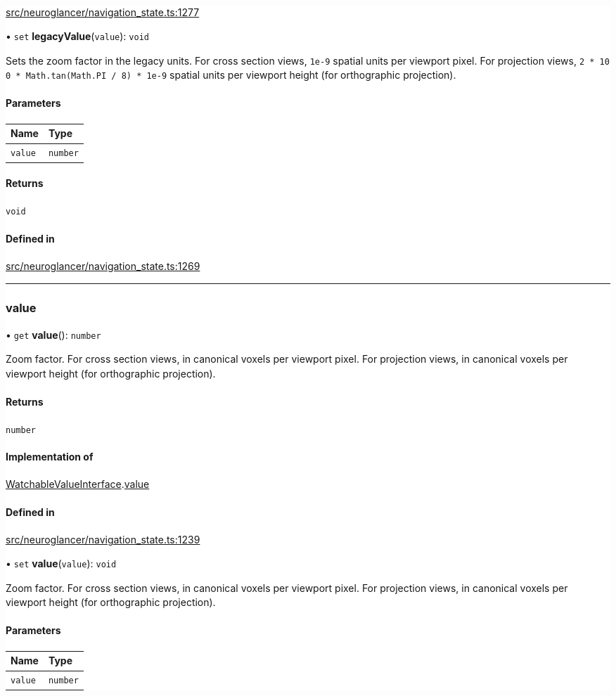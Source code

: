 [src/neuroglancer/navigation_state.ts:1277](https://github.com/ActiveBrainAtlas2/neuroglancer/blob/034b457d/src/neuroglancer/navigation_state.ts#L1277)

• `set` **legacyValue**(`value`): `void`

Sets the zoom factor in the legacy units.  For cross section views, `1e-9` spatial units per
viewport pixel.  For projection views, `2 * 100 * Math.tan(Math.PI / 8) * 1e-9` spatial units
per viewport height (for orthographic projection).

#### Parameters

| Name | Type |
| :------ | :------ |
| `value` | `number` |

#### Returns

`void`

#### Defined in

[src/neuroglancer/navigation_state.ts:1269](https://github.com/ActiveBrainAtlas2/neuroglancer/blob/034b457d/src/neuroglancer/navigation_state.ts#L1269)

___

### value

• `get` **value**(): `number`

Zoom factor.  For cross section views, in canonical voxels per viewport pixel.  For projection
views, in canonical voxels per viewport height (for orthographic projection).

#### Returns

`number`

#### Implementation of

[WatchableValueInterface](../interfaces/neuroglancer_trackable_value.WatchableValueInterface.md).[value](../interfaces/neuroglancer_trackable_value.WatchableValueInterface.md#value)

#### Defined in

[src/neuroglancer/navigation_state.ts:1239](https://github.com/ActiveBrainAtlas2/neuroglancer/blob/034b457d/src/neuroglancer/navigation_state.ts#L1239)

• `set` **value**(`value`): `void`

Zoom factor.  For cross section views, in canonical voxels per viewport pixel.  For projection
views, in canonical voxels per viewport height (for orthographic projection).

#### Parameters

| Name | Type |
| :------ | :------ |
| `value` | `number` |
